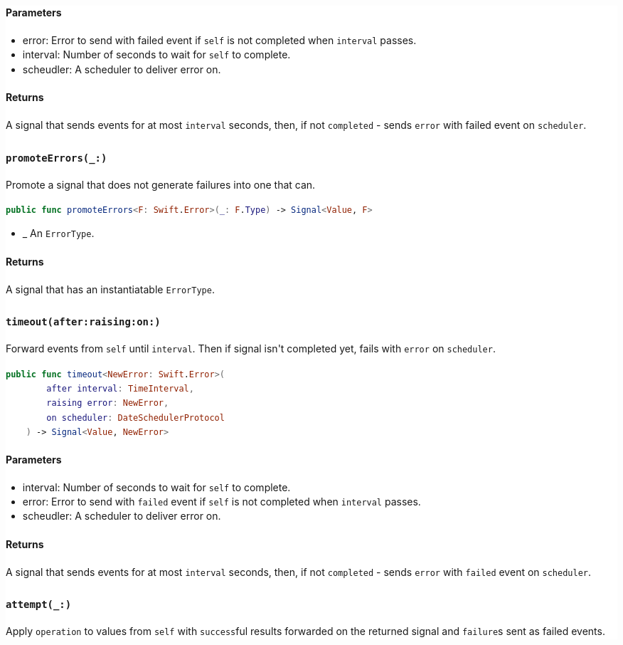#### Parameters

  - error: Error to send with failed event if `self` is not completed when `interval` passes.
  - interval: Number of seconds to wait for `self` to complete.
  - scheudler: A scheduler to deliver error on.

#### Returns

A signal that sends events for at most `interval` seconds, then, if not `completed` - sends `error` with failed event on `scheduler`.

### `promoteErrors(_:)`

Promote a signal that does not generate failures into one that can.

``` swift
public func promoteErrors<F: Swift.Error>(_: F.Type) -> Signal<Value, F> 
```

> 

  - \_ An `ErrorType`.

#### Returns

A signal that has an instantiatable `ErrorType`.

### `timeout(after:raising:on:)`

Forward events from `self` until `interval`. Then if signal isn't
completed yet, fails with `error` on `scheduler`.

``` swift
public func timeout<NewError: Swift.Error>(
		after interval: TimeInterval,
		raising error: NewError,
		on scheduler: DateSchedulerProtocol
	) -> Signal<Value, NewError> 
```

> 

#### Parameters

  - interval: Number of seconds to wait for `self` to complete.
  - error: Error to send with `failed` event if `self` is not completed when `interval` passes.
  - scheudler: A scheduler to deliver error on.

#### Returns

A signal that sends events for at most `interval` seconds, then, if not `completed` - sends `error` with `failed` event on `scheduler`.

### `attempt(_:)`

Apply `operation` to values from `self` with `success`ful results
forwarded on the returned signal and `failure`s sent as failed events.
